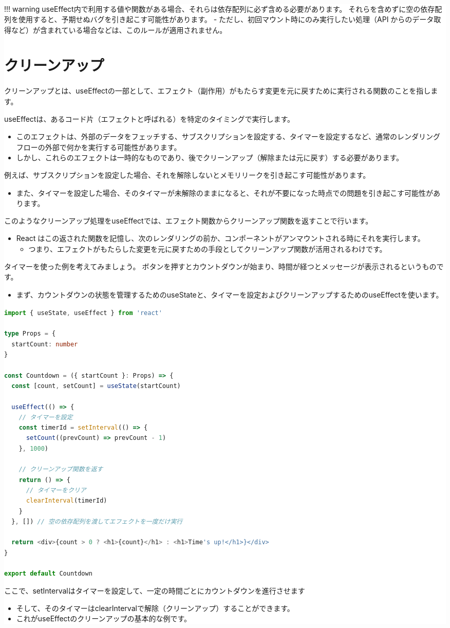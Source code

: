 !!! warning useEffect内で利用する値や関数がある場合、それらは依存配列に必ず含める必要があります。
    それらを含めずに空の依存配列を使用すると、予期せぬバグを引き起こす可能性があります。
    - ただし、初回マウント時にのみ実行したい処理（API からのデータ取得など）が含まれている場合などは、このルールが適用されません。

# クリーンアップ
クリーンアップとは、useEffectの一部として、エフェクト（副作用）がもたらす変更を元に戻すために実行される関数のことを指します。

useEffectは、あるコード片（エフェクトと呼ばれる）を特定のタイミングで実行します。
- このエフェクトは、外部のデータをフェッチする、サブスクリプションを設定する、タイマーを設定するなど、通常のレンダリングフローの外部で何かを実行する可能性があります。
- しかし、これらのエフェクトは一時的なものであり、後でクリーンアップ（解除または元に戻す）する必要があります。

例えば、サブスクリプションを設定した場合、それを解除しないとメモリリークを引き起こす可能性があります。
- また、タイマーを設定した場合、そのタイマーが未解除のままになると、それが不要になった時点での問題を引き起こす可能性があります。

このようなクリーンアップ処理をuseEffectでは、エフェクト関数からクリーンアップ関数を返すことで行います。
- React はこの返された関数を記憶し、次のレンダリングの前か、コンポーネントがアンマウントされる時にそれを実行します。
  - つまり、エフェクトがもたらした変更を元に戻すための手段としてクリーンアップ関数が活用されるわけです。

タイマーを使った例を考えてみましょう。
ボタンを押すとカウントダウンが始まり、時間が経つとメッセージが表示されるというものです。
- まず、カウントダウンの状態を管理するためのuseStateと、タイマーを設定およびクリーンアップするためのuseEffectを使います。
```typescript
import { useState, useEffect } from 'react'

type Props = {
  startCount: number
}

const Countdown = ({ startCount }: Props) => {
  const [count, setCount] = useState(startCount)

  useEffect(() => {
    // タイマーを設定
    const timerId = setInterval(() => {
      setCount((prevCount) => prevCount - 1)
    }, 1000)

    // クリーンアップ関数を返す
    return () => {
      // タイマーをクリア
      clearInterval(timerId)
    }
  }, []) // 空の依存配列を渡してエフェクトを一度だけ実行

  return <div>{count > 0 ? <h1>{count}</h1> : <h1>Time's up!</h1>}</div>
}

export default Countdown
```
ここで、setIntervalはタイマーを設定して、一定の時間ごとにカウントダウンを進行させます
- そして、そのタイマーはclearIntervalで解除（クリーンアップ）することができます。
- これがuseEffectのクリーンアップの基本的な例です。
